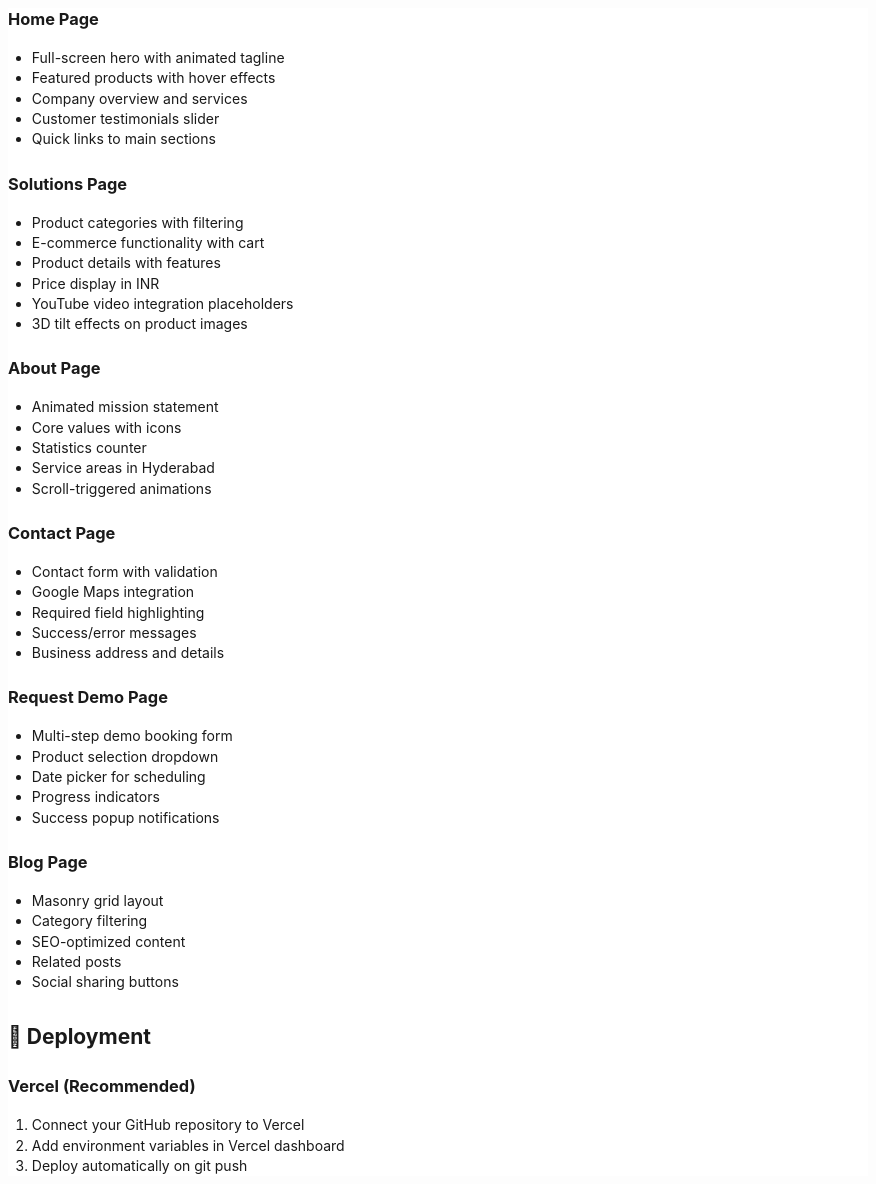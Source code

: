 ### Home Page
- Full-screen hero with animated tagline
- Featured products with hover effects
- Company overview and services
- Customer testimonials slider
- Quick links to main sections

### Solutions Page
- Product categories with filtering
- E-commerce functionality with cart
- Product details with features
- Price display in INR
- YouTube video integration placeholders
- 3D tilt effects on product images

### About Page
- Animated mission statement
- Core values with icons
- Statistics counter
- Service areas in Hyderabad
- Scroll-triggered animations

### Contact Page
- Contact form with validation
- Google Maps integration
- Required field highlighting
- Success/error messages
- Business address and details

### Request Demo Page
- Multi-step demo booking form
- Product selection dropdown
- Date picker for scheduling
- Progress indicators
- Success popup notifications

### Blog Page
- Masonry grid layout
- Category filtering
- SEO-optimized content
- Related posts
- Social sharing buttons

## 🚀 Deployment

### Vercel (Recommended)
1. Connect your GitHub repository to Vercel
2. Add environment variables in Vercel dashboard
3. Deploy automatically on git push
